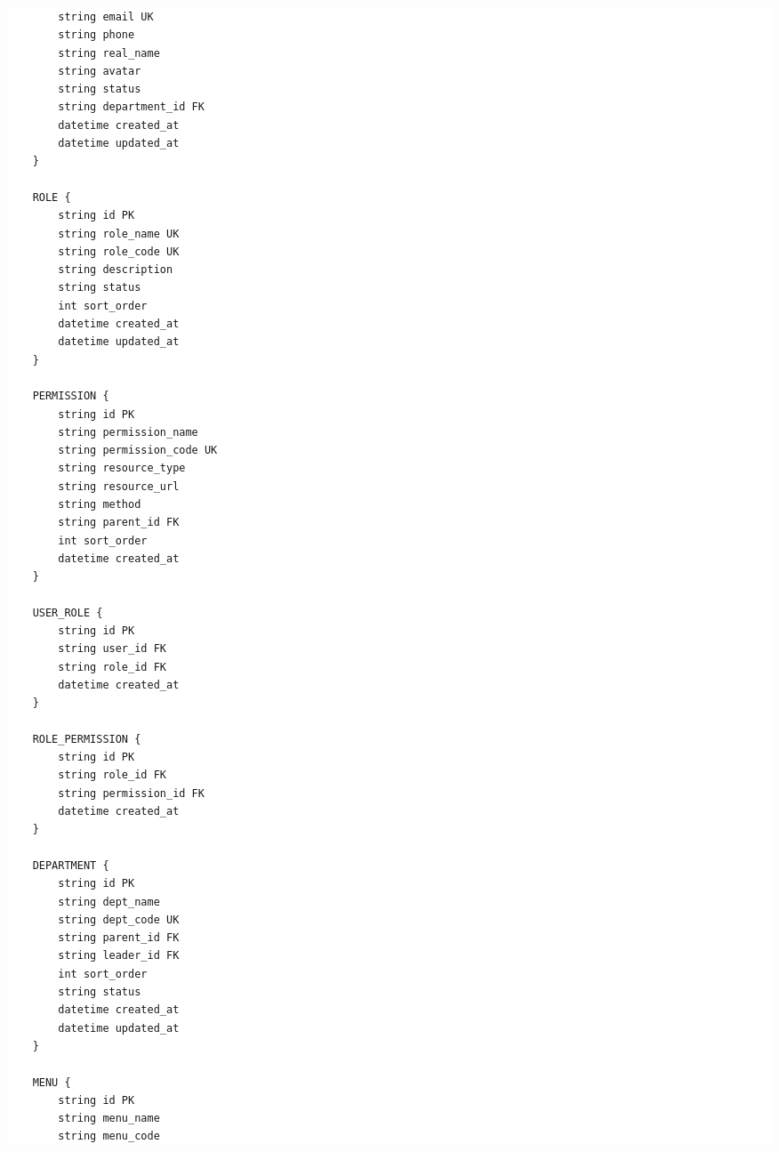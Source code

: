 ```mermaid
        string email UK
        string phone
        string real_name
        string avatar
        string status
        string department_id FK
        datetime created_at
        datetime updated_at
    }
    
    ROLE {
        string id PK
        string role_name UK
        string role_code UK
        string description
        string status
        int sort_order
        datetime created_at
        datetime updated_at
    }
    
    PERMISSION {
        string id PK
        string permission_name
        string permission_code UK
        string resource_type
        string resource_url
        string method
        string parent_id FK
        int sort_order
        datetime created_at
    }
    
    USER_ROLE {
        string id PK
        string user_id FK
        string role_id FK
        datetime created_at
    }
    
    ROLE_PERMISSION {
        string id PK
        string role_id FK
        string permission_id FK
        datetime created_at
    }
    
    DEPARTMENT {
        string id PK
        string dept_name
        string dept_code UK
        string parent_id FK
        string leader_id FK
        int sort_order
        string status
        datetime created_at
        datetime updated_at
    }
    
    MENU {
        string id PK
        string menu_name
        string menu_code
```